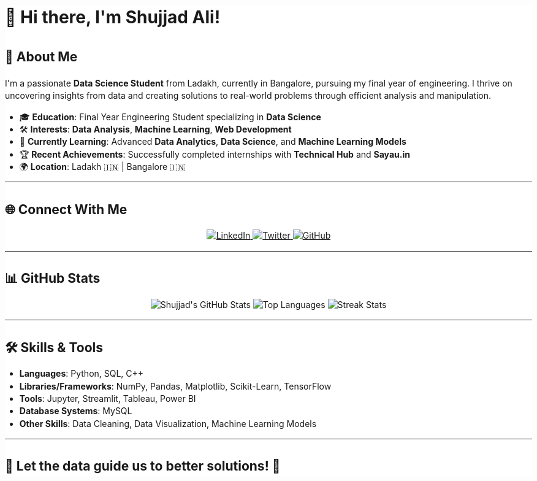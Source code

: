 # 👋 Hi there, I'm **Shujjad Ali**!  

## 🌟 **About Me**  
I'm a passionate **Data Science Student** from Ladakh, currently in Bangalore, pursuing my final year of engineering. I thrive on uncovering insights from data and creating solutions to real-world problems through efficient analysis and manipulation.  

- 🎓 **Education**: Final Year Engineering Student specializing in **Data Science**  
- 🛠️ **Interests**: **Data Analysis**, **Machine Learning**, **Web Development**  
- 🌱 **Currently Learning**: Advanced **Data Analytics**, **Data Science**, and **Machine Learning Models**  
- 🏆 **Recent Achievements**: Successfully completed internships with **Technical Hub** and **Sayau.in**  
- 🌍 **Location**: Ladakh 🇮🇳 | Bangalore 🇮🇳  

---

## 🌐 **Connect With Me**  

<div align="center">  
  <a href="https://www.linkedin.com/in/shujjad/" target="_blank">  
    <img src="https://img.shields.io/badge/LinkedIn-%230077B5.svg?style=for-the-badge&logo=linkedin&logoColor=white" alt="LinkedIn" />  
  </a>  
  <a href="https://twitter.com/shujjad_" target="_blank">  
    <img src="https://img.shields.io/badge/Twitter-%231DA1F2.svg?style=for-the-badge&logo=twitter&logoColor=white" alt="Twitter" />  
  </a>  
  <a href="https://github.com/shujat01" target="_blank">  
    <img src="https://img.shields.io/badge/GitHub-%23181717.svg?style=for-the-badge&logo=github&logoColor=white" alt="GitHub" />  
  </a>  
</div>  

---

## 📊 **GitHub Stats**  

<div align="center">  
  <img src="https://github-readme-stats.vercel.app/api?username=shujat01&show_icons=true&theme=default" alt="Shujjad's GitHub Stats" width="49%" />  
  <img src="https://github-readme-stats.vercel.app/api/top-langs/?username=shujat01&layout=compact&theme=default" alt="Top Languages" width="49%" />  
  <img src="https://github-readme-streak-stats.herokuapp.com/?user=shujat01&theme=default&hide_border=true" alt="Streak Stats" width="98%" />  
</div>

---

## 🛠️ Skills & Tools  
- **Languages**: Python, SQL, C++  
- **Libraries/Frameworks**: NumPy, Pandas, Matplotlib, Scikit-Learn, TensorFlow  
- **Tools**: Jupyter, Streamlit, Tableau, Power BI  
- **Database Systems**: MySQL  
- **Other Skills**: Data Cleaning, Data Visualization, Machine Learning Models  

---

## 🌟 **Let the data guide us to better solutions!** 🌟  




